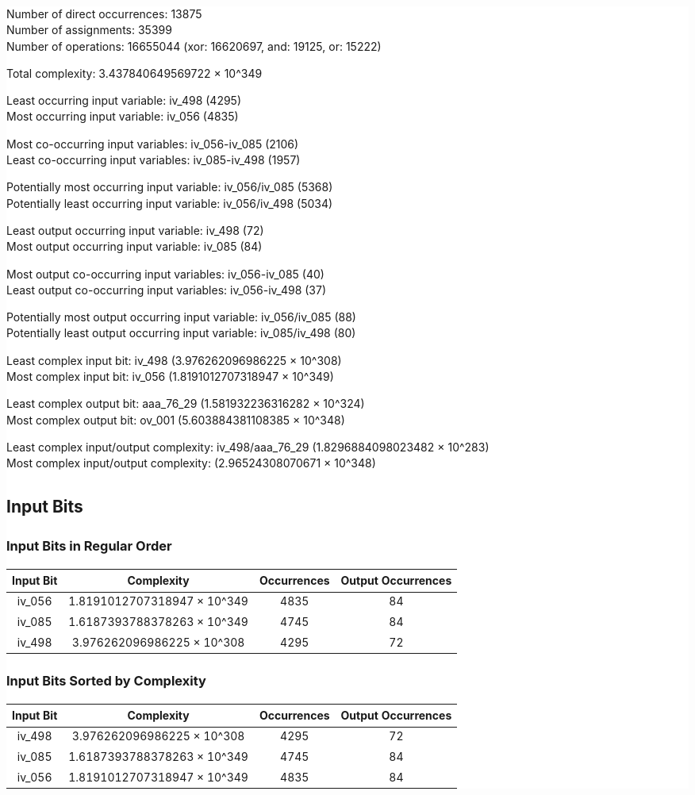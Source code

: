 Number of direct occurrences: 13875  
Number of assignments: 35399  
Number of operations: 16655044
(xor: 16620697,
and: 19125,
or: 15222)

Total complexity: 3.437840649569722 × 10^349

Least occurring input variable: iv_498 (4295)  
Most occurring input variable: iv_056 (4835)

Most co-occurring input variables: iv_056-iv_085 (2106)  
Least co-occurring input variables: iv_085-iv_498 (1957)

Potentially most occurring input variable: iv_056/iv_085 (5368)  
Potentially least occurring input variable: iv_056/iv_498 (5034)

Least output occurring input variable: iv_498 (72)  
Most output occurring input variable: iv_085 (84)

Most output co-occurring input variables: iv_056-iv_085 (40)  
Least output co-occurring input variables: iv_056-iv_498 (37)

Potentially most output occurring input variable: iv_056/iv_085 (88)  
Potentially least output occurring input variable: iv_085/iv_498 (80)

Least complex input bit: iv_498 (3.976262096986225 × 10^308)  
Most complex input bit: iv_056 (1.8191012707318947 × 10^349)

Least complex output bit: aaa_76_29 (1.581932236316282 × 10^324)  
Most complex output bit: ov_001 (5.603884381108385 × 10^348)

Least complex input/output complexity: iv_498/aaa_76_29 (1.8296884098023482 × 10^283)  
Most complex input/output complexity:  (2.96524308070671 × 10^348)

## Input Bits

### Input Bits in Regular Order

| Input Bit | Complexity | Occurrences | Output Occurrences |
|:---------:|:----------:|:-----------:|:------------------:|
| iv_056 | 1.8191012707318947 × 10^349 | 4835 | 84 |
| iv_085 | 1.6187393788378263 × 10^349 | 4745 | 84 |
| iv_498 | 3.976262096986225 × 10^308 | 4295 | 72 |

### Input Bits Sorted by Complexity

| Input Bit | Complexity | Occurrences | Output Occurrences |
|:---------:|:----------:|:-----------:|:------------------:|
| iv_498 | 3.976262096986225 × 10^308 | 4295 | 72 |
| iv_085 | 1.6187393788378263 × 10^349 | 4745 | 84 |
| iv_056 | 1.8191012707318947 × 10^349 | 4835 | 84 |
